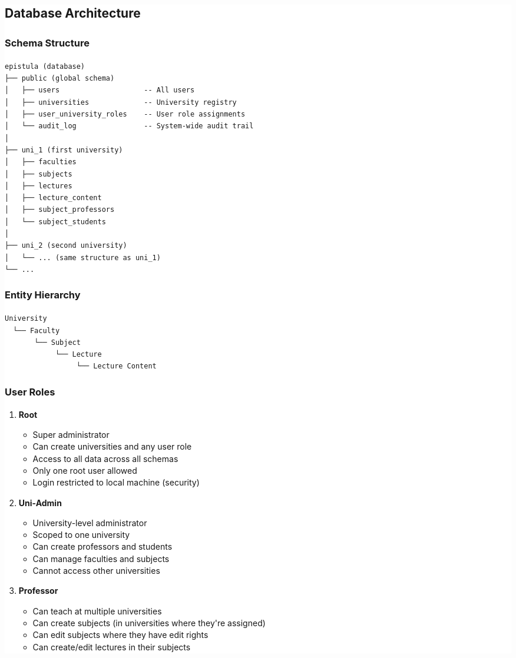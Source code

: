 ## Database Architecture

### Schema Structure

```
epistula (database)
├── public (global schema)
│   ├── users                    -- All users
│   ├── universities             -- University registry
│   ├── user_university_roles    -- User role assignments
│   └── audit_log                -- System-wide audit trail
│
├── uni_1 (first university)
│   ├── faculties
│   ├── subjects
│   ├── lectures
│   ├── lecture_content
│   ├── subject_professors
│   └── subject_students
│
├── uni_2 (second university)
│   └── ... (same structure as uni_1)
└── ...
```

### Entity Hierarchy

```
University
  └── Faculty
       └── Subject
            └── Lecture
                 └── Lecture Content
```

### User Roles

1. **Root**
   - Super administrator
   - Can create universities and any user role
   - Access to all data across all schemas
   - Only one root user allowed
   - Login restricted to local machine (security)

2. **Uni-Admin**
   - University-level administrator
   - Scoped to one university
   - Can create professors and students
   - Can manage faculties and subjects
   - Cannot access other universities

3. **Professor**
   - Can teach at multiple universities
   - Can create subjects (in universities where they're assigned)
   - Can edit subjects where they have edit rights
   - Can create/edit lectures in their subjects
